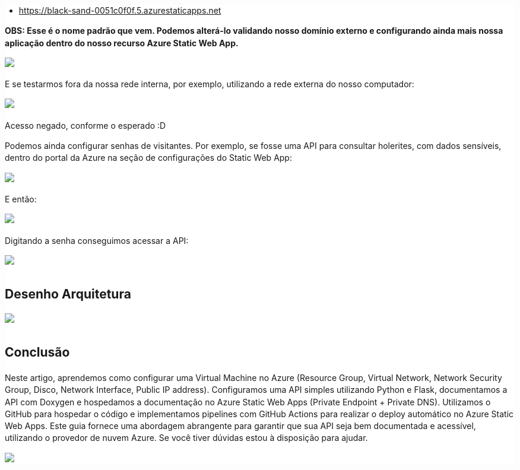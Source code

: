 - https://black-sand-0051c0f0f.5.azurestaticapps.net

**OBS: Esse é o nome padrão que vem. Podemos alterá-lo validando nosso domínio externo e configurando ainda mais nossa aplicação dentro do nosso recurso Azure Static Web App.**

![](https://stoblobcertificados011.blob.core.windows.net/imagens-blog/artigos/example/example50.png)

E se testarmos fora da nossa rede interna, por exemplo, utilizando a rede externa do nosso computador:

![](https://stoblobcertificados011.blob.core.windows.net/imagens-blog/artigos/example/example51.png)

Acesso negado, conforme o esperado :D

Podemos ainda configurar senhas de visitantes. Por exemplo, se fosse uma API para consultar holerites, com dados sensíveis, dentro do portal da Azure na seção de configurações do Static Web App:

![](https://stoblobcertificados011.blob.core.windows.net/imagens-blog/artigos/example/example52.png)

E então:

![](https://stoblobcertificados011.blob.core.windows.net/imagens-blog/artigos/example/example53.png)

Digitando a senha conseguimos acessar a API:

![](https://stoblobcertificados011.blob.core.windows.net/imagens-blog/artigos/example/example50.png)

## Desenho Arquitetura

![](https://stoblobcertificados011.blob.core.windows.net/imagens-blog/example.png)

## Conclusão
Neste artigo, aprendemos como configurar uma Virtual Machine no Azure (Resource Group, Virtual Network, Network Security Group, Disco, Network Interface, Public IP address). Configuramos uma API simples utilizando Python e Flask, documentamos a API com Doxygen e hospedamos a documentação no Azure Static Web Apps (Private Endpoint + Private DNS). Utilizamos o GitHub para hospedar o código e implementamos pipelines com GitHub Actions para realizar o deploy automático no Azure Static Web Apps. Este guia fornece uma abordagem abrangente para garantir que sua API seja bem documentada e acessível, utilizando o provedor de nuvem Azure. Se você tiver dúvidas estou à disposição para ajudar.

![](https://stoblobcertificados011.blob.core.windows.net/imagens-blog/posts/Logo2.png)